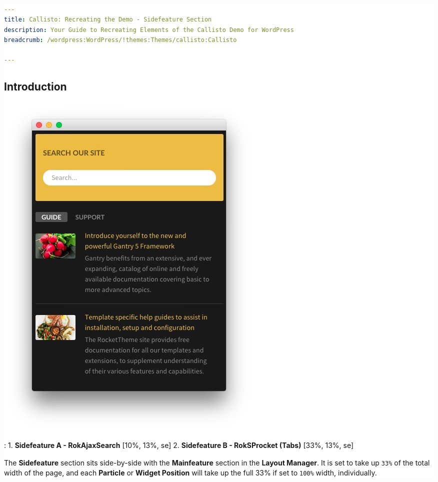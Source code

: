 ```yaml
---
title: Callisto: Recreating the Demo - Sidefeature Section
description: Your Guide to Recreating Elements of the Callisto Demo for WordPress
breadcrumb: /wordpress:WordPress/!themes:Themes/callisto:Callisto

---
```


## Introduction

![](assets/demo_sidebar_1.jpeg)

:   1. **Sidefeature A - RokAjaxSearch** [10%, 13%, se]
    2. **Sidefeature B - RokSProcket (Tabs)** [33%, 13%, se]

The **Sidefeature** section sits side-by-side with the **Mainfeature** section in the **Layout Manager**. It is set to take up `33%` of the total width of the page, and each **Particle** or **Widget Position** will take up the full 33% if set to `100%` width, individually.
